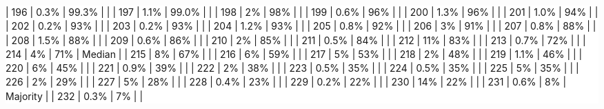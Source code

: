 | 196 | 0.3% | 99.3% |  |
| 197 | 1.1% | 99.0% |  |
| 198 | 2% | 98% |  |
| 199 | 0.6% | 96% |  |
| 200 | 1.3% | 96% |  |
| 201 | 1.0% | 94% |  |
| 202 | 0.2% | 93% |  |
| 203 | 0.2% | 93% |  |
| 204 | 1.2% | 93% |  |
| 205 | 0.8% | 92% |  |
| 206 | 3% | 91% |  |
| 207 | 0.8% | 88% |  |
| 208 | 1.5% | 88% |  |
| 209 | 0.6% | 86% |  |
| 210 | 2% | 85% |  |
| 211 | 0.5% | 84% |  |
| 212 | 11% | 83% |  |
| 213 | 0.7% | 72% |  |
| 214 | 4% | 71% | Median |
| 215 | 8% | 67% |  |
| 216 | 6% | 59% |  |
| 217 | 5% | 53% |  |
| 218 | 2% | 48% |  |
| 219 | 1.1% | 46% |  |
| 220 | 6% | 45% |  |
| 221 | 0.9% | 39% |  |
| 222 | 2% | 38% |  |
| 223 | 0.5% | 35% |  |
| 224 | 0.5% | 35% |  |
| 225 | 5% | 35% |  |
| 226 | 2% | 29% |  |
| 227 | 5% | 28% |  |
| 228 | 0.4% | 23% |  |
| 229 | 0.2% | 22% |  |
| 230 | 14% | 22% |  |
| 231 | 0.6% | 8% | Majority |
| 232 | 0.3% | 7% |  |
